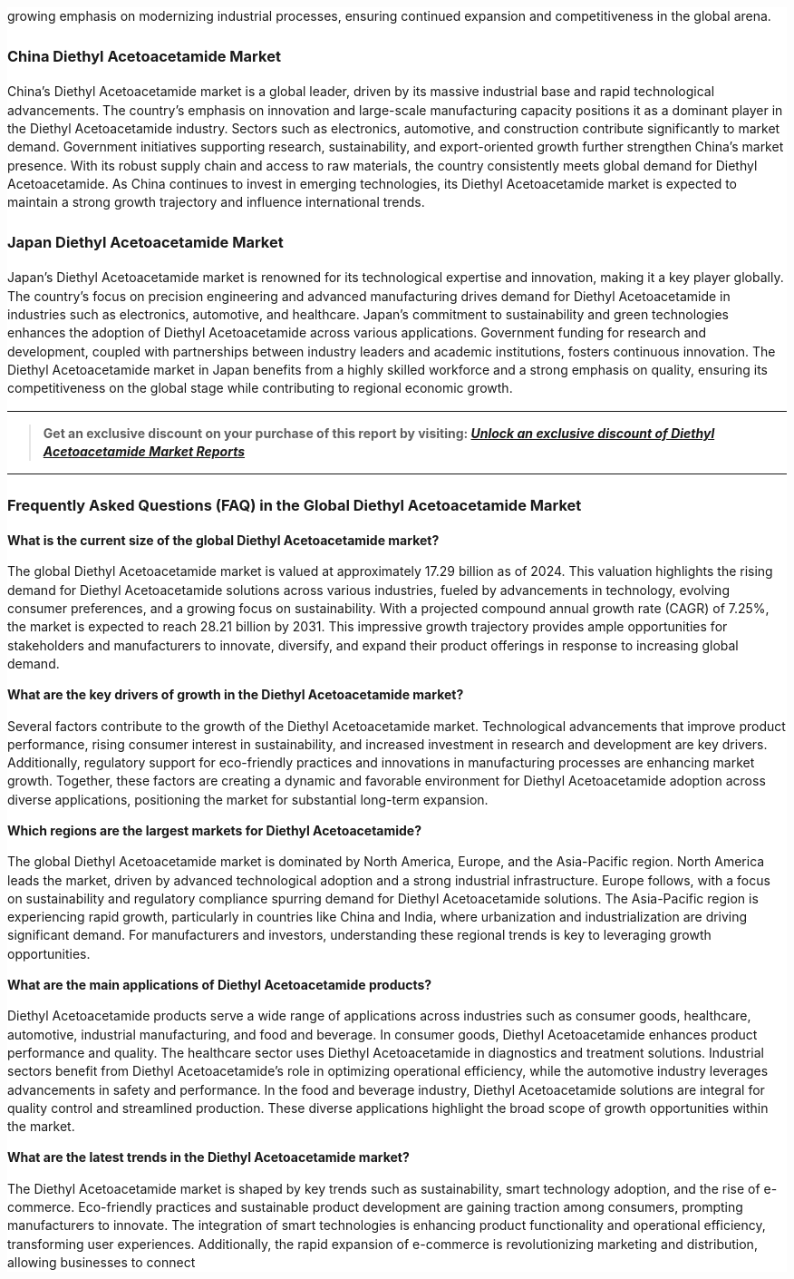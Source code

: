 growing emphasis on modernizing industrial processes, ensuring continued expansion and competitiveness in the global arena.</p><h3>China Diethyl Acetoacetamide Market</h3><p>China&rsquo;s Diethyl Acetoacetamide market is a global leader, driven by its massive industrial base and rapid technological advancements. The country&rsquo;s emphasis on innovation and large-scale manufacturing capacity positions it as a dominant player in the Diethyl Acetoacetamide industry. Sectors such as electronics, automotive, and construction contribute significantly to market demand. Government initiatives supporting research, sustainability, and export-oriented growth further strengthen China&rsquo;s market presence. With its robust supply chain and access to raw materials, the country consistently meets global demand for Diethyl Acetoacetamide. As China continues to invest in emerging technologies, its Diethyl Acetoacetamide market is expected to maintain a strong growth trajectory and influence international trends.</p><h3>Japan Diethyl Acetoacetamide Market</h3><p>Japan&rsquo;s Diethyl Acetoacetamide market is renowned for its technological expertise and innovation, making it a key player globally. The country&rsquo;s focus on precision engineering and advanced manufacturing drives demand for Diethyl Acetoacetamide in industries such as electronics, automotive, and healthcare. Japan&rsquo;s commitment to sustainability and green technologies enhances the adoption of Diethyl Acetoacetamide across various applications. Government funding for research and development, coupled with partnerships between industry leaders and academic institutions, fosters continuous innovation. The Diethyl Acetoacetamide market in Japan benefits from a highly skilled workforce and a strong emphasis on quality, ensuring its competitiveness on the global stage while contributing to regional economic growth.</p><hr /><blockquote><p><strong>Get an exclusive discount on your purchase of this report by visiting: <em><a href="://marketresearchpulse.com/ask-for-discount/55251?utm_source=Github&amp;utm_medium=0111">Unlock an exclusive discount of Diethyl Acetoacetamide Market Reports</a></em>&nbsp;</strong></p></blockquote><hr /><h3>Frequently Asked Questions (FAQ) in the Global Diethyl Acetoacetamide Market</h3><p><strong>What is the current size of the global Diethyl Acetoacetamide market?</strong></p><p>The global Diethyl Acetoacetamide market is valued at approximately 17.29 billion as of 2024. This valuation highlights the rising demand for Diethyl Acetoacetamide solutions across various industries, fueled by advancements in technology, evolving consumer preferences, and a growing focus on sustainability. With a projected compound annual growth rate (CAGR) of 7.25%, the market is expected to reach 28.21 billion by 2031. This impressive growth trajectory provides ample opportunities for stakeholders and manufacturers to innovate, diversify, and expand their product offerings in response to increasing global demand.</p><p><strong>What are the key drivers of growth in the Diethyl Acetoacetamide market?</strong></p><p>Several factors contribute to the growth of the Diethyl Acetoacetamide market. Technological advancements that improve product performance, rising consumer interest in sustainability, and increased investment in research and development are key drivers. Additionally, regulatory support for eco-friendly practices and innovations in manufacturing processes are enhancing market growth. Together, these factors are creating a dynamic and favorable environment for Diethyl Acetoacetamide adoption across diverse applications, positioning the market for substantial long-term expansion.</p><p><strong>Which regions are the largest markets for Diethyl Acetoacetamide?</strong></p><p>The global Diethyl Acetoacetamide market is dominated by North America, Europe, and the Asia-Pacific region. North America leads the market, driven by advanced technological adoption and a strong industrial infrastructure. Europe follows, with a focus on sustainability and regulatory compliance spurring demand for Diethyl Acetoacetamide solutions. The Asia-Pacific region is experiencing rapid growth, particularly in countries like China and India, where urbanization and industrialization are driving significant demand. For manufacturers and investors, understanding these regional trends is key to leveraging growth opportunities.</p><p><strong>What are the main applications of Diethyl Acetoacetamide products?</strong></p><p>Diethyl Acetoacetamide products serve a wide range of applications across industries such as consumer goods, healthcare, automotive, industrial manufacturing, and food and beverage. In consumer goods, Diethyl Acetoacetamide enhances product performance and quality. The healthcare sector uses Diethyl Acetoacetamide in diagnostics and treatment solutions. Industrial sectors benefit from Diethyl Acetoacetamide&rsquo;s role in optimizing operational efficiency, while the automotive industry leverages advancements in safety and performance. In the food and beverage industry, Diethyl Acetoacetamide solutions are integral for quality control and streamlined production. These diverse applications highlight the broad scope of growth opportunities within the market.</p><p><strong>What are the latest trends in the Diethyl Acetoacetamide market?</strong></p><p>The Diethyl Acetoacetamide market is shaped by key trends such as sustainability, smart technology adoption, and the rise of e-commerce. Eco-friendly practices and sustainable product development are gaining traction among consumers, prompting manufacturers to innovate. The integration of smart technologies is enhancing product functionality and operational efficiency, transforming user experiences. Additionally, the rapid expansion of e-commerce is revolutionizing marketing and distribution, allowing businesses to connect